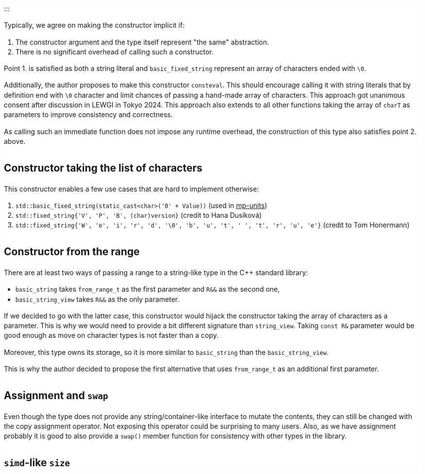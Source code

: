 :::

Typically, we agree on making the constructor implicit if:

1. The constructor argument and the type itself represent "the same" abstraction.
2. There is no significant overhead of calling such a constructor.

Point 1. is satisfied as both a string literal and `basic_fixed_string` represent an array of
characters ended with `\0`.

Additionally, the author proposes to make this constructor `consteval`. This should encourage
calling it with string literals that by definition end with `\0` character and limit chances of
passing a hand-made array of characters. This approach got unanimous consent after discussion
in LEWGI in Tokyo 2024. This approach also extends to all other functions taking the array
of `charT` as parameters to improve consistency and correctness.

As calling such an immediate function does not impose any runtime overhead, the construction
of this type also satisfies point 2. above.

## Constructor taking the list of characters

This constructor enables a few use cases that are hard to implement otherwise:

1. `std::basic_fixed_string(static_cast<char>('0' + Value))`
   (used in [mp-units](https://github.com/mpusz/mp-units))
2. `std::fixed_string{'V', 'P', 'B', (char)version}` (credit to Hana Dusíková)
3. `std::fixed_string{'W', 'e', 'i', 'r', 'd', '\0', 'b', 'u', 't', ' ', 't', 'r', 'u', 'e'}`
   (credit to Tom Honermann)

## Constructor from the range

There are at least two ways of passing a range to a string-like type in the C++ standard library:

- `basic_string` takes `from_range_t` as the first parameter and `R&&` as the second one,
- `basic_string_view` takes `R&&` as the only parameter.

If we decided to go with the latter case, this constructor would hijack the constructor taking the
array of characters as a parameter. This is why we would need to provide a bit different signature
than `string_view`. Taking `const R&` parameter would be good enough as move on character types
is not faster than a copy.

Moreover, this type owns its storage, so it is more similar to `basic_string` than
the `basic_string_view`.

This is why the author decided to propose the first alternative that uses `from_range_t` as an
additional first parameter.

## Assignment and `swap`

Even though the type does not provide any string/container-like interface to mutate the contents,
they can still be changed with the copy assignment operator. Not exposing this operator could
be surprising to many users. Also, as we have assignment probably it is good to also provide
a `swap()` member function for consistency with other types in the library.

## `simd`-like `size`
